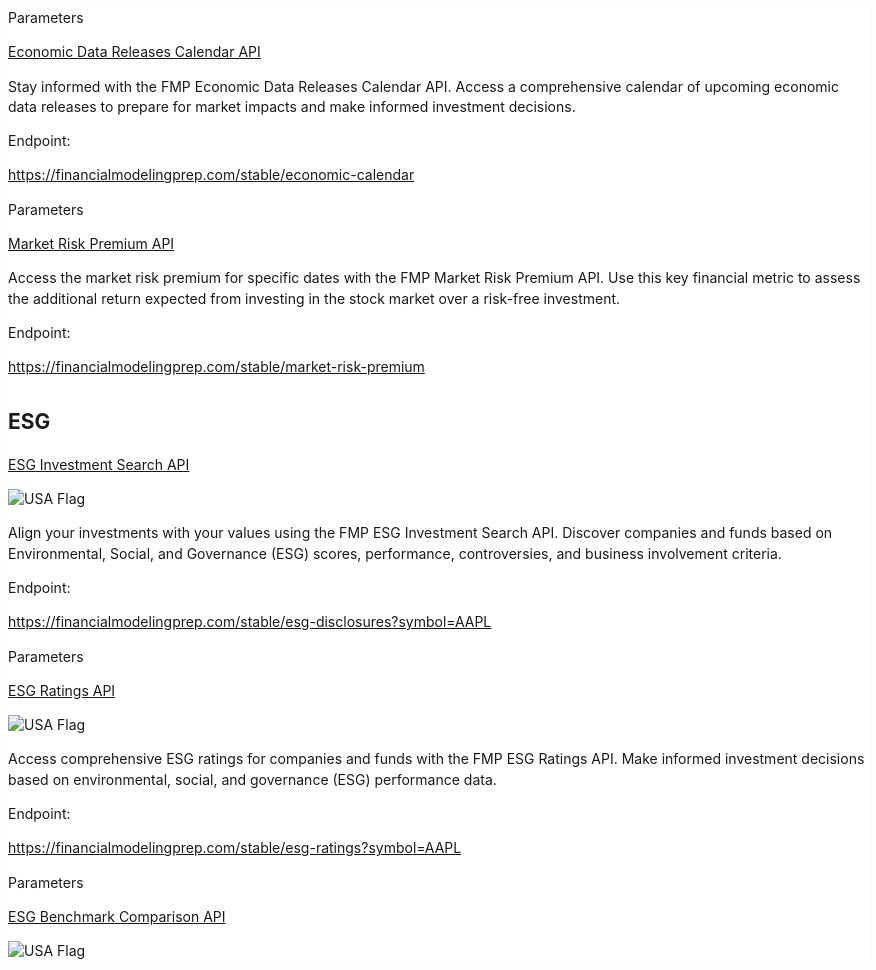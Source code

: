 Parameters

[Economic Data Releases Calendar API](https://site.financialmodelingprep.com/developer/docs/stable/economics-calendar)

Stay informed with the FMP Economic Data Releases Calendar API. Access a comprehensive calendar of upcoming economic data releases to prepare for market impacts and make informed investment decisions.

Endpoint:

https://financialmodelingprep.com/stable/economic-calendar

Parameters

[Market Risk Premium API](https://site.financialmodelingprep.com/developer/docs/stable/market-risk-premium)

Access the market risk premium for specific dates with the FMP Market Risk Premium API. Use this key financial metric to assess the additional return expected from investing in the stock market over a risk-free investment.

Endpoint:

https://financialmodelingprep.com/stable/market-risk-premium

## ESG

[ESG Investment Search API](https://site.financialmodelingprep.com/developer/docs/stable/esg-search)

![USA Flag](https://intelligence.financialmodelingprep.com/images/icons/usa_flag.png)

Align your investments with your values using the FMP ESG Investment Search API. Discover companies and funds based on Environmental, Social, and Governance (ESG) scores, performance, controversies, and business involvement criteria.

Endpoint:

https://financialmodelingprep.com/stable/esg-disclosures?symbol=AAPL

Parameters

[ESG Ratings API](https://site.financialmodelingprep.com/developer/docs/stable/esg-ratings)

![USA Flag](https://intelligence.financialmodelingprep.com/images/icons/usa_flag.png)

Access comprehensive ESG ratings for companies and funds with the FMP ESG Ratings API. Make informed investment decisions based on environmental, social, and governance (ESG) performance data.

Endpoint:

https://financialmodelingprep.com/stable/esg-ratings?symbol=AAPL

Parameters

[ESG Benchmark Comparison API](https://site.financialmodelingprep.com/developer/docs/stable/esg-benchmark)

![USA Flag](https://intelligence.financialmodelingprep.com/images/icons/usa_flag.png)
